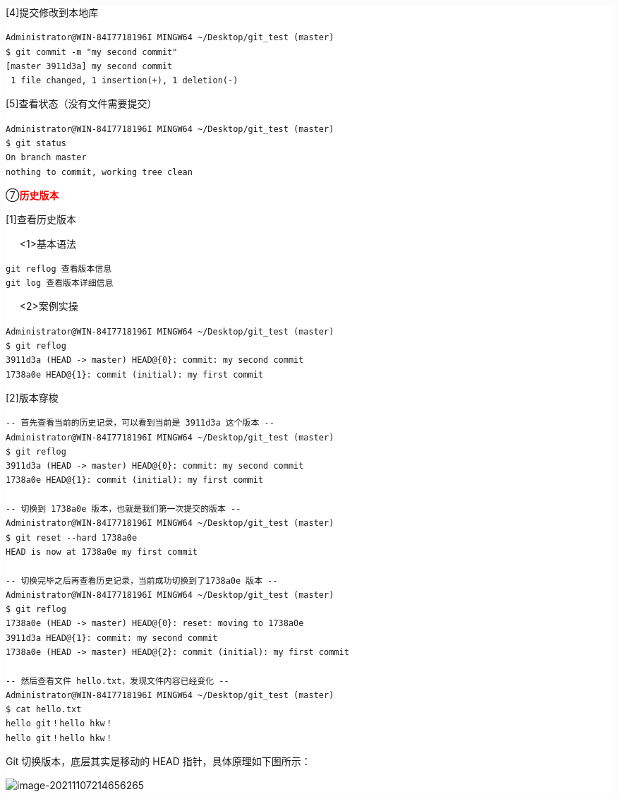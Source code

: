 [4]提交修改到本地库

```shell
Administrator@WIN-84I7718196I MINGW64 ~/Desktop/git_test (master)
$ git commit -m "my second commit"
[master 3911d3a] my second commit
 1 file changed, 1 insertion(+), 1 deletion(-)
```

[5]查看状态（没有文件需要提交）

```shell
Administrator@WIN-84I7718196I MINGW64 ~/Desktop/git_test (master)
$ git status
On branch master
nothing to commit, working tree clean
```

⑦<span style="color:red">**历史版本**</span>

[1]查看历史版本

&nbsp;&nbsp;&nbsp;&nbsp;&nbsp;<1>基本语法

```shell
git reflog 查看版本信息
git log 查看版本详细信息
```

&nbsp;&nbsp;&nbsp;&nbsp;&nbsp;<2>案例实操

```shell
Administrator@WIN-84I7718196I MINGW64 ~/Desktop/git_test (master)
$ git reflog
3911d3a (HEAD -> master) HEAD@{0}: commit: my second commit
1738a0e HEAD@{1}: commit (initial): my first commit
```

[2]版本穿梭

```shell
-- 首先查看当前的历史记录，可以看到当前是 3911d3a 这个版本 --
Administrator@WIN-84I7718196I MINGW64 ~/Desktop/git_test (master)
$ git reflog
3911d3a (HEAD -> master) HEAD@{0}: commit: my second commit
1738a0e HEAD@{1}: commit (initial): my first commit

-- 切换到 1738a0e 版本，也就是我们第一次提交的版本 --
Administrator@WIN-84I7718196I MINGW64 ~/Desktop/git_test (master)
$ git reset --hard 1738a0e
HEAD is now at 1738a0e my first commit

-- 切换完毕之后再查看历史记录，当前成功切换到了1738a0e 版本 --
Administrator@WIN-84I7718196I MINGW64 ~/Desktop/git_test (master)
$ git reflog
1738a0e (HEAD -> master) HEAD@{0}: reset: moving to 1738a0e
3911d3a HEAD@{1}: commit: my second commit
1738a0e (HEAD -> master) HEAD@{2}: commit (initial): my first commit

-- 然后查看文件 hello.txt，发现文件内容已经变化 --
Administrator@WIN-84I7718196I MINGW64 ~/Desktop/git_test (master)
$ cat hello.txt
hello git！hello hkw！
hello git！hello hkw！
```

Git 切换版本，底层其实是移动的 HEAD 指针，具体原理如下图所示：

![image-20211107214656265](http://img.hl1015.top/blog/image-20211107214656265.png)